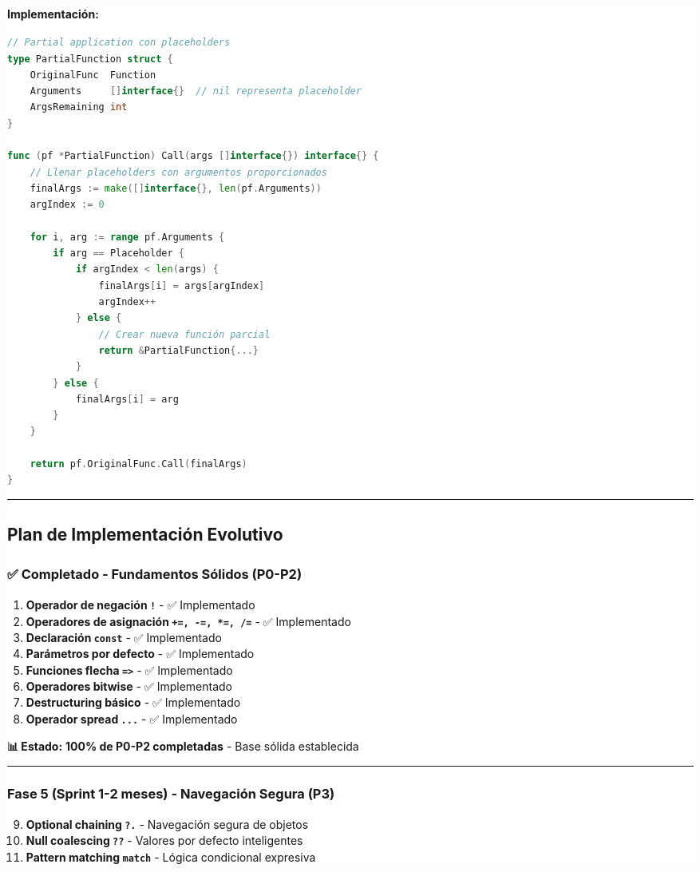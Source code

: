 **Implementación:**

```go
// Partial application con placeholders
type PartialFunction struct {
    OriginalFunc  Function
    Arguments     []interface{}  // nil representa placeholder
    ArgsRemaining int
}

func (pf *PartialFunction) Call(args []interface{}) interface{} {
    // Llenar placeholders con argumentos proporcionados
    finalArgs := make([]interface{}, len(pf.Arguments))
    argIndex := 0
    
    for i, arg := range pf.Arguments {
        if arg == Placeholder {
            if argIndex < len(args) {
                finalArgs[i] = args[argIndex]
                argIndex++
            } else {
                // Crear nueva función parcial
                return &PartialFunction{...}
            }
        } else {
            finalArgs[i] = arg
        }
    }
    
    return pf.OriginalFunc.Call(finalArgs)
}
```

---

## Plan de Implementación Evolutivo

### ✅ **Completado - Fundamentos Sólidos (P0-P2)**
1. **Operador de negación `!`** - ✅ Implementado
2. **Operadores de asignación `+=, -=, *=, /=`** - ✅ Implementado
3. **Declaración `const`** - ✅ Implementado
4. **Parámetros por defecto** - ✅ Implementado
5. **Funciones flecha `=>`** - ✅ Implementado
6. **Operadores bitwise** - ✅ Implementado
7. **Destructuring básico** - ✅ Implementado
8. **Operador spread `...`** - ✅ Implementado

**📊 Estado:** **100% de P0-P2 completadas** - Base sólida establecida

---

### **Fase 5 (Sprint 1-2 meses) - Navegación Segura (P3)**
9. **Optional chaining `?.`** - Navegación segura de objetos
10. **Null coalescing `??`** - Valores por defecto inteligentes
11. **Pattern matching `match`** - Lógica condicional expresiva
